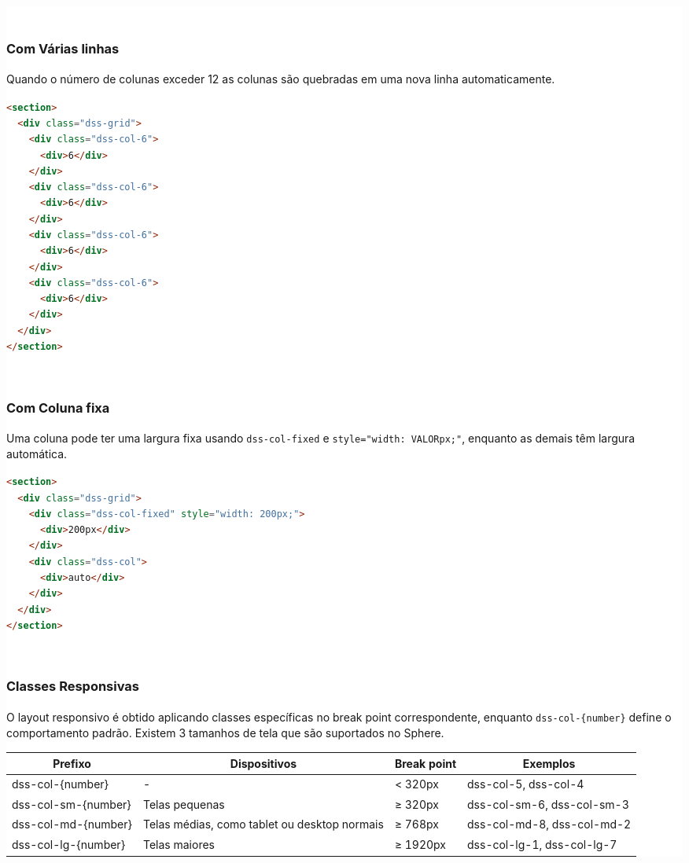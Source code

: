 &nbsp;

### Com Várias linhas

Quando o número de colunas exceder 12 as colunas são quebradas em uma nova linha automaticamente.

```html
<section>
  <div class="dss-grid">
    <div class="dss-col-6">
      <div>6</div>
    </div>
    <div class="dss-col-6">
      <div>6</div>
    </div>
    <div class="dss-col-6">
      <div>6</div>
    </div>
    <div class="dss-col-6">
      <div>6</div>
    </div>
  </div>
</section>
```

&nbsp;

### Com Coluna fixa

Uma coluna pode ter uma largura fixa usando `dss-col-fixed` e `style="width: VALORpx;"`, enquanto as demais têm largura automática.

```html
<section>
  <div class="dss-grid">
    <div class="dss-col-fixed" style="width: 200px;">
      <div>200px</div>
    </div>
    <div class="dss-col">
      <div>auto</div>
    </div>
  </div>
</section>
```

&nbsp;

### Classes Responsivas

O layout responsivo é obtido aplicando classes específicas no break point correspondente, enquanto `dss-col-{number}` define o comportamento padrão.
Existem 3 tamanhos de tela que são suportados no Sphere.

| Prefixo             | Dispositivos                                 | Break point | Exemplos                   |
|---------------------|----------------------------------------------|-------------|----------------------------|
| dss-col-{number}    | -                                            | < 320px     | dss-col-5, dss-col-4       |
| dss-col-sm-{number} | Telas pequenas                               | ≥ 320px     | dss-col-sm-6, dss-col-sm-3 |
| dss-col-md-{number} | Telas médias, como tablet ou desktop normais | ≥ 768px     | dss-col-md-8, dss-col-md-2 |
| dss-col-lg-{number} | Telas maiores                                | ≥ 1920px    | dss-col-lg-1, dss-col-lg-7 |
